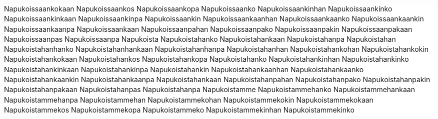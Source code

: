 Napukoissaankokaan
Napukoissaankos
Napukoissaankopa
Napukoissaanko
Napukoissaankinhan
Napukoissaankinko
Napukoissaankinkaan
Napukoissaankinpa
Napukoissaankin
Napukoissaankaanhan
Napukoissaankaanko
Napukoissaankaankin
Napukoissaankaanpa
Napukoissaankaan
Napukoissaanpahan
Napukoissaanpako
Napukoissaanpakin
Napukoissaanpakaan
Napukoissaanpas
Napukoissaanpa
Napukoista
Napukoistahanko
Napukoistahankaan
Napukoistahanpa
Napukoistahan
Napukoistahanhanko
Napukoistahanhankaan
Napukoistahanhanpa
Napukoistahanhan
Napukoistahankohan
Napukoistahankokin
Napukoistahankokaan
Napukoistahankos
Napukoistahankopa
Napukoistahanko
Napukoistahankinhan
Napukoistahankinko
Napukoistahankinkaan
Napukoistahankinpa
Napukoistahankin
Napukoistahankaanhan
Napukoistahankaanko
Napukoistahankaankin
Napukoistahankaanpa
Napukoistahankaan
Napukoistahanpahan
Napukoistahanpako
Napukoistahanpakin
Napukoistahanpakaan
Napukoistahanpas
Napukoistahanpa
Napukoistamme
Napukoistammehanko
Napukoistammehankaan
Napukoistammehanpa
Napukoistammehan
Napukoistammekohan
Napukoistammekokin
Napukoistammekokaan
Napukoistammekos
Napukoistammekopa
Napukoistammeko
Napukoistammekinhan
Napukoistammekinko